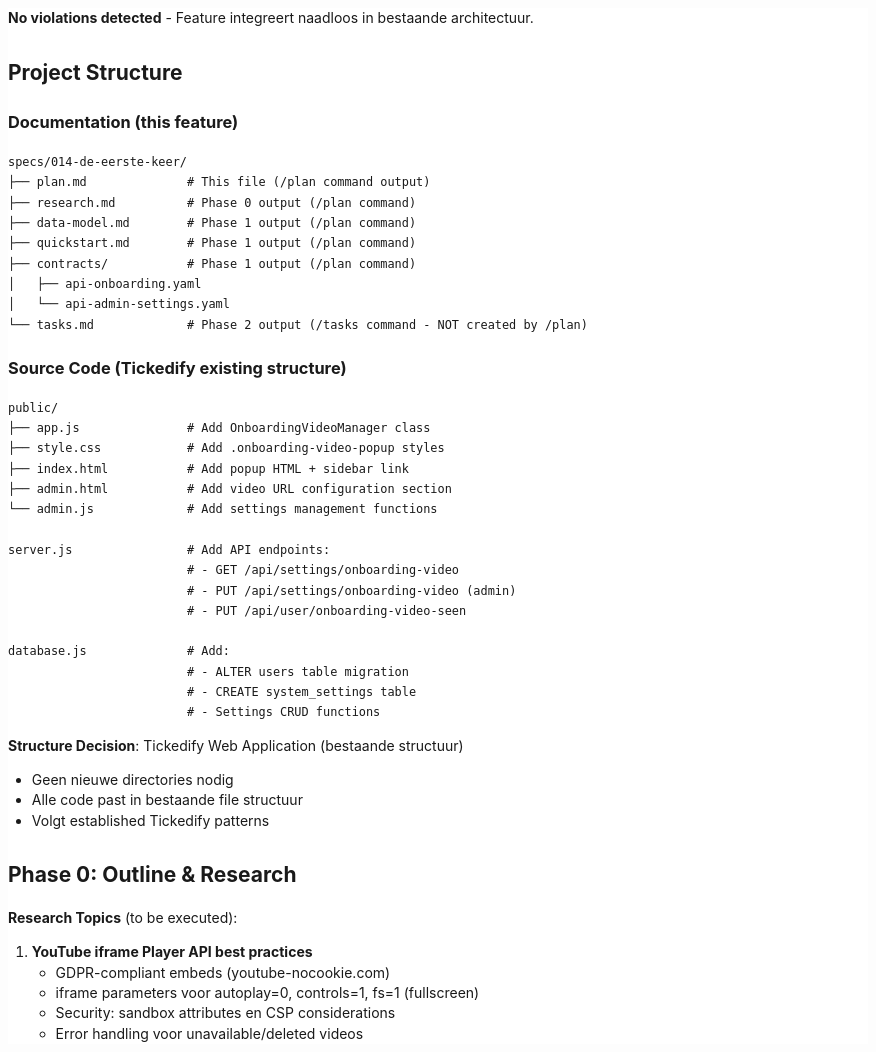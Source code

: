 **No violations detected** - Feature integreert naadloos in bestaande architectuur.

## Project Structure

### Documentation (this feature)
```
specs/014-de-eerste-keer/
├── plan.md              # This file (/plan command output)
├── research.md          # Phase 0 output (/plan command)
├── data-model.md        # Phase 1 output (/plan command)
├── quickstart.md        # Phase 1 output (/plan command)
├── contracts/           # Phase 1 output (/plan command)
│   ├── api-onboarding.yaml
│   └── api-admin-settings.yaml
└── tasks.md             # Phase 2 output (/tasks command - NOT created by /plan)
```

### Source Code (Tickedify existing structure)
```
public/
├── app.js               # Add OnboardingVideoManager class
├── style.css            # Add .onboarding-video-popup styles
├── index.html           # Add popup HTML + sidebar link
├── admin.html           # Add video URL configuration section
└── admin.js             # Add settings management functions

server.js                # Add API endpoints:
                         # - GET /api/settings/onboarding-video
                         # - PUT /api/settings/onboarding-video (admin)
                         # - PUT /api/user/onboarding-video-seen

database.js              # Add:
                         # - ALTER users table migration
                         # - CREATE system_settings table
                         # - Settings CRUD functions
```

**Structure Decision**: Tickedify Web Application (bestaande structuur)
- Geen nieuwe directories nodig
- Alle code past in bestaande file structuur
- Volgt established Tickedify patterns

## Phase 0: Outline & Research

**Research Topics** (to be executed):

1. **YouTube iframe Player API best practices**
   - GDPR-compliant embeds (youtube-nocookie.com)
   - iframe parameters voor autoplay=0, controls=1, fs=1 (fullscreen)
   - Security: sandbox attributes en CSP considerations
   - Error handling voor unavailable/deleted videos
